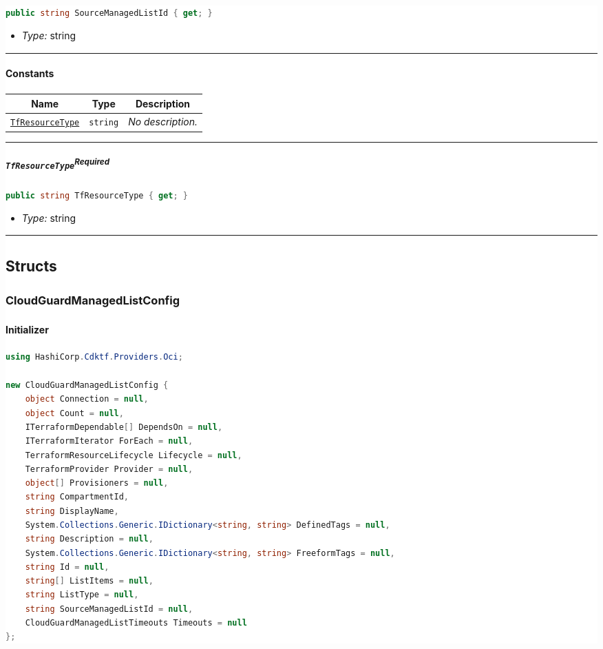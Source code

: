 ```csharp
public string SourceManagedListId { get; }
```

- *Type:* string

---

#### Constants <a name="Constants" id="Constants"></a>

| **Name** | **Type** | **Description** |
| --- | --- | --- |
| <code><a href="#rhizo-co-terraform-provider-oci.cloudGuardManagedList.CloudGuardManagedList.property.tfResourceType">TfResourceType</a></code> | <code>string</code> | *No description.* |

---

##### `TfResourceType`<sup>Required</sup> <a name="TfResourceType" id="rhizo-co-terraform-provider-oci.cloudGuardManagedList.CloudGuardManagedList.property.tfResourceType"></a>

```csharp
public string TfResourceType { get; }
```

- *Type:* string

---

## Structs <a name="Structs" id="Structs"></a>

### CloudGuardManagedListConfig <a name="CloudGuardManagedListConfig" id="rhizo-co-terraform-provider-oci.cloudGuardManagedList.CloudGuardManagedListConfig"></a>

#### Initializer <a name="Initializer" id="rhizo-co-terraform-provider-oci.cloudGuardManagedList.CloudGuardManagedListConfig.Initializer"></a>

```csharp
using HashiCorp.Cdktf.Providers.Oci;

new CloudGuardManagedListConfig {
    object Connection = null,
    object Count = null,
    ITerraformDependable[] DependsOn = null,
    ITerraformIterator ForEach = null,
    TerraformResourceLifecycle Lifecycle = null,
    TerraformProvider Provider = null,
    object[] Provisioners = null,
    string CompartmentId,
    string DisplayName,
    System.Collections.Generic.IDictionary<string, string> DefinedTags = null,
    string Description = null,
    System.Collections.Generic.IDictionary<string, string> FreeformTags = null,
    string Id = null,
    string[] ListItems = null,
    string ListType = null,
    string SourceManagedListId = null,
    CloudGuardManagedListTimeouts Timeouts = null
};
```
